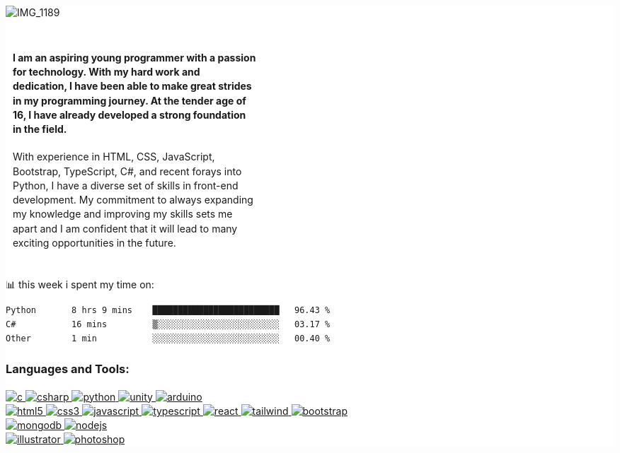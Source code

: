 ![IMG_1189](https://user-images.githubusercontent.com/77243772/217596898-c44de0e2-b51e-4ee4-bef9-3652ae698d7d.png)

<div style="border-bottom: 1px solid white; padding: 10px; max-width: 40%;">
  
  <h4>I am an aspiring young programmer with a passion for technology. With my hard work and dedication, I have been able to make great strides in my programming journey. At the tender age of 16, I have already developed a strong foundation in the field.</h4>
  <p>With experience in HTML, CSS, JavaScript, Bootstrap, TypeScript, C#, and recent forays into Python, I have a diverse set of skills in front-end development. My commitment to always expanding my knowledge and improving my skills sets me apart and I am confident that it will lead to many exciting opportunities in the future.</p>
</div>

📊 this week i spent my time on:


```text
Python       8 hrs 9 mins    █████████████████████████   96.43 %
C#           16 mins         ▒░░░░░░░░░░░░░░░░░░░░░░░░   03.17 %
Other        1 min           ░░░░░░░░░░░░░░░░░░░░░░░░░   00.40 %
```



<h3 align="left">Languages and Tools:</h3>
<p align="left">
    <a href="https://www.cprogramming.com/" target="_blank" rel="noreferrer"> <img src="https://raw.githubusercontent.com/devicons/devicon/master/icons/c/c-original.svg" alt="c" width="40" height="40" right="10"/> </a> 
    <a href="https://www.w3schools.com/cs/" target="_blank" rel="noreferrer"> <img src="https://raw.githubusercontent.com/devicons/devicon/master/icons/csharp/csharp-original.svg" alt="csharp" width="40" height="40"/> </a>  
    <a href="https://www.python.org" target="_blank" rel="noreferrer"> <img src="https://raw.githubusercontent.com/devicons/devicon/master/icons/python/python-original.svg" alt="python" width="40" height="40"/> </a> 
    <a href="https://unity.com/" target="_blank" rel="noreferrer"> <img src="https://www.vectorlogo.zone/logos/unity3d/unity3d-icon.svg" alt="unity" width="40" height="40"/> </a>
    <a href="https://www.arduino.cc/" target="_blank" rel="noreferrer"> <img src="https://cdn.worldvectorlogo.com/logos/arduino-1.svg" alt="arduino" width="40" height="40" right="10"/> </a> 
    <br>
    <a href="https://www.w3.org/html/" target="_blank" rel="noreferrer"> <img src="https://raw.githubusercontent.com/devicons/devicon/master/icons/html5/html5-original-wordmark.svg" alt="html5" width="40" height="40"/> </a> 
    <a href="https://www.w3schools.com/css/" target="_blank" rel="noreferrer"> <img src="https://raw.githubusercontent.com/devicons/devicon/master/icons/css3/css3-original-wordmark.svg" alt="css3" width="40" height="40" right="10"/> </a> 
    <a href="https://developer.mozilla.org/en-US/docs/Web/JavaScript" target="_blank" rel="noreferrer"> <img src="https://raw.githubusercontent.com/devicons/devicon/master/icons/javascript/javascript-original.svg" alt="javascript" width="40" height="40"/> </a> 
    <a href="https://www.typescriptlang.org/" target="_blank" rel="noreferrer"> <img src="https://raw.githubusercontent.com/devicons/devicon/master/icons/typescript/typescript-original.svg" alt="typescript" width="40" height="40"/> </a> 
    <a href="https://reactjs.org/" target="_blank" rel="noreferrer"> <img src="https://raw.githubusercontent.com/devicons/devicon/master/icons/react/react-original-wordmark.svg" alt="react" width="40" height="40"/> </a> 
    <a href="https://tailwindcss.com/" target="_blank" rel="noreferrer"> <img src="https://www.vectorlogo.zone/logos/tailwindcss/tailwindcss-icon.svg" alt="tailwind" width="40" height="40"/> </a> 
    <a href="https://getbootstrap.com" target="_blank" rel="noreferrer"> <img src="https://raw.githubusercontent.com/devicons/devicon/master/icons/bootstrap/bootstrap-plain-wordmark.svg" alt="bootstrap" width="40" height="40"/> </a>
    <br>
    <a href="https://www.mongodb.com/" target="_blank" rel="noreferrer"> <img src="https://raw.githubusercontent.com/devicons/devicon/master/icons/mongodb/mongodb-original-wordmark.svg" alt="mongodb" width="40" height="40"/> </a> 
    <a href="https://nodejs.org" target="_blank" rel="noreferrer"> <img src="https://raw.githubusercontent.com/devicons/devicon/master/icons/nodejs/nodejs-original-wordmark.svg" alt="nodejs" width="40" height="40"/> </a> 
    <br>
    <a href="https://www.adobe.com/in/products/illustrator.html" target="_blank" rel="noreferrer"> <img src="https://www.vectorlogo.zone/logos/adobe_illustrator/adobe_illustrator-icon.svg" alt="illustrator" width="40" height="40"/> </a> 
    <a href="https://www.photoshop.com/en" target="_blank" rel="noreferrer"> <img src="https://raw.githubusercontent.com/devicons/devicon/master/icons/photoshop/photoshop-line.svg" alt="photoshop" width="40" height="40"/> </a> 
    